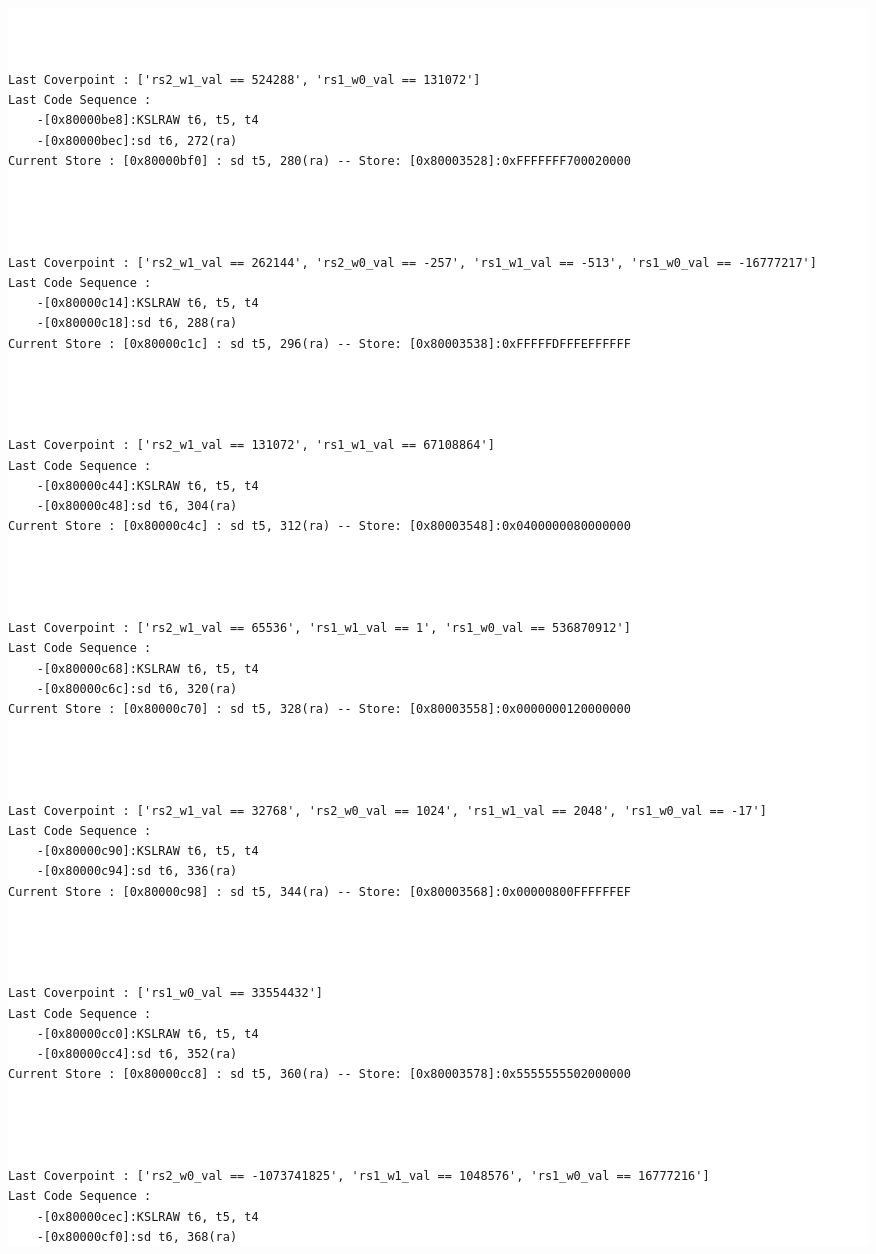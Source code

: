 ```



Last Coverpoint : ['rs2_w1_val == 524288', 'rs1_w0_val == 131072']
Last Code Sequence : 
	-[0x80000be8]:KSLRAW t6, t5, t4
	-[0x80000bec]:sd t6, 272(ra)
Current Store : [0x80000bf0] : sd t5, 280(ra) -- Store: [0x80003528]:0xFFFFFFF700020000




Last Coverpoint : ['rs2_w1_val == 262144', 'rs2_w0_val == -257', 'rs1_w1_val == -513', 'rs1_w0_val == -16777217']
Last Code Sequence : 
	-[0x80000c14]:KSLRAW t6, t5, t4
	-[0x80000c18]:sd t6, 288(ra)
Current Store : [0x80000c1c] : sd t5, 296(ra) -- Store: [0x80003538]:0xFFFFFDFFFEFFFFFF




Last Coverpoint : ['rs2_w1_val == 131072', 'rs1_w1_val == 67108864']
Last Code Sequence : 
	-[0x80000c44]:KSLRAW t6, t5, t4
	-[0x80000c48]:sd t6, 304(ra)
Current Store : [0x80000c4c] : sd t5, 312(ra) -- Store: [0x80003548]:0x0400000080000000




Last Coverpoint : ['rs2_w1_val == 65536', 'rs1_w1_val == 1', 'rs1_w0_val == 536870912']
Last Code Sequence : 
	-[0x80000c68]:KSLRAW t6, t5, t4
	-[0x80000c6c]:sd t6, 320(ra)
Current Store : [0x80000c70] : sd t5, 328(ra) -- Store: [0x80003558]:0x0000000120000000




Last Coverpoint : ['rs2_w1_val == 32768', 'rs2_w0_val == 1024', 'rs1_w1_val == 2048', 'rs1_w0_val == -17']
Last Code Sequence : 
	-[0x80000c90]:KSLRAW t6, t5, t4
	-[0x80000c94]:sd t6, 336(ra)
Current Store : [0x80000c98] : sd t5, 344(ra) -- Store: [0x80003568]:0x00000800FFFFFFEF




Last Coverpoint : ['rs1_w0_val == 33554432']
Last Code Sequence : 
	-[0x80000cc0]:KSLRAW t6, t5, t4
	-[0x80000cc4]:sd t6, 352(ra)
Current Store : [0x80000cc8] : sd t5, 360(ra) -- Store: [0x80003578]:0x5555555502000000




Last Coverpoint : ['rs2_w0_val == -1073741825', 'rs1_w1_val == 1048576', 'rs1_w0_val == 16777216']
Last Code Sequence : 
	-[0x80000cec]:KSLRAW t6, t5, t4
	-[0x80000cf0]:sd t6, 368(ra)
```